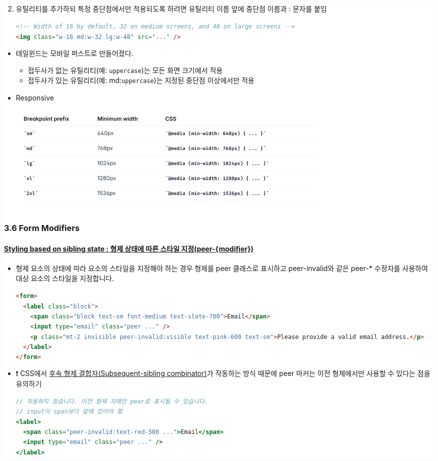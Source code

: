   2. 유틸리티를 추가하되 특정 중단점에서만 적용되도록 하려면 유틸리티 이름 앞에 중단점 이름과 : 문자를 붙임
     ```html
     <!-- Width of 16 by default, 32 on medium screens, and 48 on large screens -->
     <img class="w-16 md:w-32 lg:w-48" src="..." />
     ```

- 테일윈드는 모바일 퍼스트로 만들어졌다.

  - 접두사가 없는 유틸리티(예: `uppercase`)는 모든 화면 크기에서 적용
  - 접두사가 있는 유틸리티(예: md:`uppercase`)는 지정된 중단점 이상에서만 적용

- Responsive
    <p center><img width='600' src='./images/tw-responsive.png' alt='responsive' /></p>

### 3.6 Form Modifiers

#### [Styling based on sibling state : 형제 상태에 따른 스타일 지정(peer-{modifier})](https://tailwindcss.com/docs/hover-focus-and-other-states#styling-based-on-sibling-state)

- 형제 요소의 상태에 따라 요소의 스타일을 지정해야 하는 경우 형제를 peer 클래스로 표시하고 peer-invalid와 같은 peer-\* 수정자를 사용하여 대상 요소의 스타일을 지정합니다.

  ```html
  <form>
    <label class="block">
      <span class="block text-sm font-medium text-slate-700">Email</span>
      <input type="email" class="peer ..." />
      <p class="mt-2 invisible peer-invalid:visible text-pink-600 text-sm">Please provide a valid email address.</p>
    </label>
  </form>
  ```

- ❗️ CSS에서 [후속 형제 결합자(Subsequent-sibling combinator)](https://developer.mozilla.org/ko/docs/Learn/CSS/Building_blocks/Selectors/Combinators#%EC%9D%BC%EB%B0%98_%ED%98%95%EC%A0%9C_%EA%B2%B0%ED%95%A9%EC%9E%90)가 작동하는 방식 때문에 peer 마커는 이전 형제에서만 사용할 수 있다는 점을 유의하기

  ```jsx
  // 작동하지 않습니다. 이전 형제 자매만 peer로 표시될 수 있습니다.
  // input이 span보다 앞에 있어야 함
  <label>
    <span class="peer-invalid:text-red-500 ...">Email</span>
    <input type="email" class="peer ..." />
  </label>
  ```
